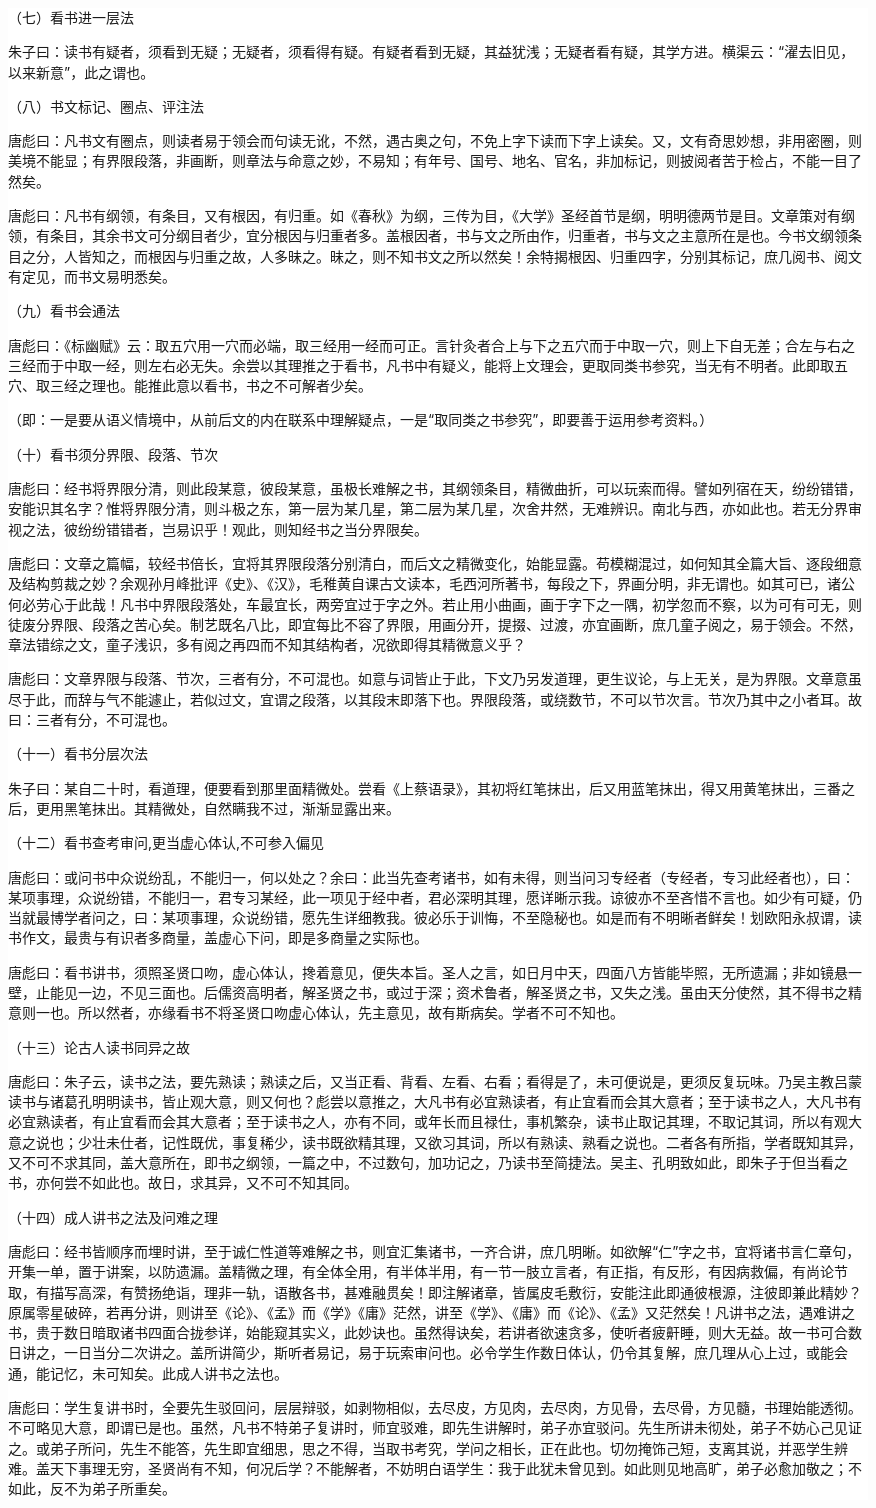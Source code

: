 （七）看书进一层法  

朱子曰：读书有疑者，须看到无疑；无疑者，须看得有疑。有疑者看到无疑，其益犹浅；无疑者看有疑，其学方进。横渠云：“濯去旧见，以来新意”，此之谓也。  

（八）书文标记、圈点、评注法  

唐彪曰：凡书文有圈点，则读者易于领会而句读无讹，不然，遇古奥之句，不免上字下读而下字上读矣。又，文有奇思妙想，非用密圈，则美境不能显；有界限段落，非画断，则章法与命意之妙，不易知；有年号、国号、地名、官名，非加标记，则披阅者苦于检占，不能一目了然矣。  

唐彪曰：凡书有纲领，有条目，又有根因，有归重。如《春秋》为纲，三传为目，《大学》圣经首节是纲，明明德两节是目。文章策对有纲领，有条目，其余书文可分纲目者少，宜分根因与归重者多。盖根因者，书与文之所由作，归重者，书与文之主意所在是也。今书文纲领条目之分，人皆知之，而根因与归重之故，人多昧之。昧之，则不知书文之所以然矣！余特揭根因、归重四字，分别其标记，庶几阅书、阅文有定见，而书文易明悉矣。  

（九）看书会通法  

唐彪曰：《标幽赋》云：取五穴用一穴而必端，取三经用一经而可正。言针灸者合上与下之五穴而于中取一穴，则上下自无差；合左与右之三经而于中取一经，则左右必无失。余尝以其理推之于看书，凡书中有疑义，能将上文理会，更取同类书参究，当无有不明者。此即取五穴、取三经之理也。能推此意以看书，书之不可解者少矣。  

（即：一是要从语义情境中，从前后文的内在联系中理解疑点，一是“取同类之书参究”，即要善于运用参考资料。）  

（十）看书须分界限、段落、节次  

唐彪曰：经书将界限分清，则此段某意，彼段某意，虽极长难解之书，其纲领条目，精微曲折，可以玩索而得。譬如列宿在天，纷纷错错，安能识其名字？惟将界限分清，则斗极之东，第一层为某几星，第二层为某几星，次舍井然，无难辨识。南北与西，亦如此也。若无分界审视之法，彼纷纷错错者，岂易识乎！观此，则知经书之当分界限矣。  

唐彪曰：文章之篇幅，较经书倍长，宜将其界限段落分别清白，而后文之精微变化，始能显露。苟模糊混过，如何知其全篇大旨、逐段细意及结构剪裁之妙？余观孙月峰批评《史》、《汉》，毛稚黄自课古文读本，毛西河所著书，每段之下，界画分明，非无谓也。如其可已，诸公何必劳心于此哉！凡书中界限段落处，车最宜长，两旁宜过于字之外。若止用小曲画，画于字下之一隅，初学忽而不察，以为可有可无，则徒废分界限、段落之苦心矣。制艺既名八比，即宜每比不容了界限，用画分开，提掇、过渡，亦宜画断，庶几童子阅之，易于领会。不然，章法错综之文，童子浅识，多有阅之再四而不知其结构者，况欲即得其精微意义乎？  

唐彪曰：文章界限与段落、节次，三者有分，不可混也。如意与词皆止于此，下文乃另发道理，更生议论，与上无关，是为界限。文章意虽尽于此，而辞与气不能遽止，若似过文，宜谓之段落，以其段末即落下也。界限段落，或绕数节，不可以节次言。节次乃其中之小者耳。故曰：三者有分，不可混也。  

（十一）看书分层次法  

朱子曰：某自二十时，看道理，便要看到那里面精微处。尝看《上蔡语录》，其初将红笔抹出，后又用蓝笔抹出，得又用黄笔抹出，三番之后，更用黑笔抹出。其精微处，自然瞒我不过，渐渐显露出来。  

（十二）看书查考审问,更当虚心体认,不可参入偏见  

唐彪曰：或问书中众说纷乱，不能归一，何以处之？余曰：此当先查考诸书，如有未得，则当问习专经者（专经者，专习此经者也），曰：某项事理，众说纷错，不能归一，君专习某经，此一项见于经中者，君必深明其理，愿详晰示我。谅彼亦不至吝惜不言也。如少有可疑，仍当就最博学者问之，曰：某项事理，众说纷错，愿先生详细教我。彼必乐于训悔，不至隐秘也。如是而有不明晰者鲜矣！划欧阳永叔谓，读书作文，最贵与有识者多商量，盖虚心下问，即是多商量之实际也。  

唐彪曰：看书讲书，须照圣贤口吻，虚心体认，搀着意见，便失本旨。圣人之言，如日月中天，四面八方皆能毕照，无所遗漏；非如镜悬一壁，止能见一边，不见三面也。后儒资高明者，解圣贤之书，或过于深；资术鲁者，解圣贤之书，又失之浅。虽由天分使然，其不得书之精意则一也。所以然者，亦缘看书不将圣贤口吻虚心体认，先主意见，故有斯病矣。学者不可不知也。  

（十三）论古人读书同异之故  

唐彪曰：朱子云，读书之法，要先熟读；熟读之后，又当正看、背看、左看、右看；看得是了，未可便说是，更须反复玩味。乃吴主教吕蒙读书与诸葛孔明明读书，皆止观大意，则又何也？彪尝以意推之，大凡书有必宜熟读者，有止宜看而会其大意者；至于读书之人，大凡书有必宜熟读者，有止宜看而会其大意者；至于读书之人，亦有不同，或年长而且禄仕，事机繁杂，读书止取记其理，不取记其词，所以有观大意之说也；少壮未仕者，记性既优，事复稀少，读书既欲精其理，又欲习其词，所以有熟读、熟看之说也。二者各有所指，学者既知其异，又不可不求其同，盖大意所在，即书之纲领，一篇之中，不过数句，加功记之，乃读书至简捷法。吴主、孔明致如此，即朱子于但当看之书，亦何尝不如此也。故日，求其异，又不可不知其同。  

（十四）成人讲书之法及问难之理  

唐彪曰：经书皆顺序而埋时讲，至于诚仁性道等难解之书，则宜汇集诸书，一齐合讲，庶几明晰。如欲解“仁”字之书，宜将诸书言仁章句，开集一单，置于讲案，以防遗漏。盖精微之理，有全体全用，有半体半用，有一节一肢立言者，有正指，有反形，有因病救偏，有尚论节取，有描写高深，有赞扬绝诣，理非一轨，语散各书，甚难融贯矣！即注解诸章，皆属皮毛敷衍，安能注此即通彼根源，注彼即兼此精妙？原属零星破碎，若再分讲，则讲至《论》、《孟》而《学》《庸》茫然，讲至《学》、《庸》而《论》、《孟》又茫然矣！凡讲书之法，遇难讲之书，贵于数日暗取诸书四面合拢参详，始能窥其实义，此妙诀也。虽然得诀矣，若讲者欲速贪多，使听者疲鼾睡，则大无益。故一书可合数日讲之，一日当分二次讲之。盖所讲简少，斯听者易记，易于玩索审问也。必令学生作数日体认，仍令其复解，庶几理从心上过，或能会通，能记忆，未可知矣。此成人讲书之法也。  

唐彪曰：学生复讲书时，全要先生驳回问，层层辩驳，如剥物相似，去尽皮，方见肉，去尽肉，方见骨，去尽骨，方见髓，书理始能透彻。不可略见大意，即谓已是也。虽然，凡书不特弟子复讲时，师宜驳难，即先生讲解时，弟子亦宜驳问。先生所讲未彻处，弟子不妨心己见证之。或弟子所问，先生不能答，先生即宜细思，思之不得，当取书考究，学问之相长，正在此也。切勿掩饰己短，支离其说，并恶学生辨难。盖天下事理无穷，圣贤尚有不知，何况后学？不能解者，不妨明白语学生：我于此犹未曾见到。如此则见地高旷，弟子必愈加敬之；不如此，反不为弟子所重矣。  
